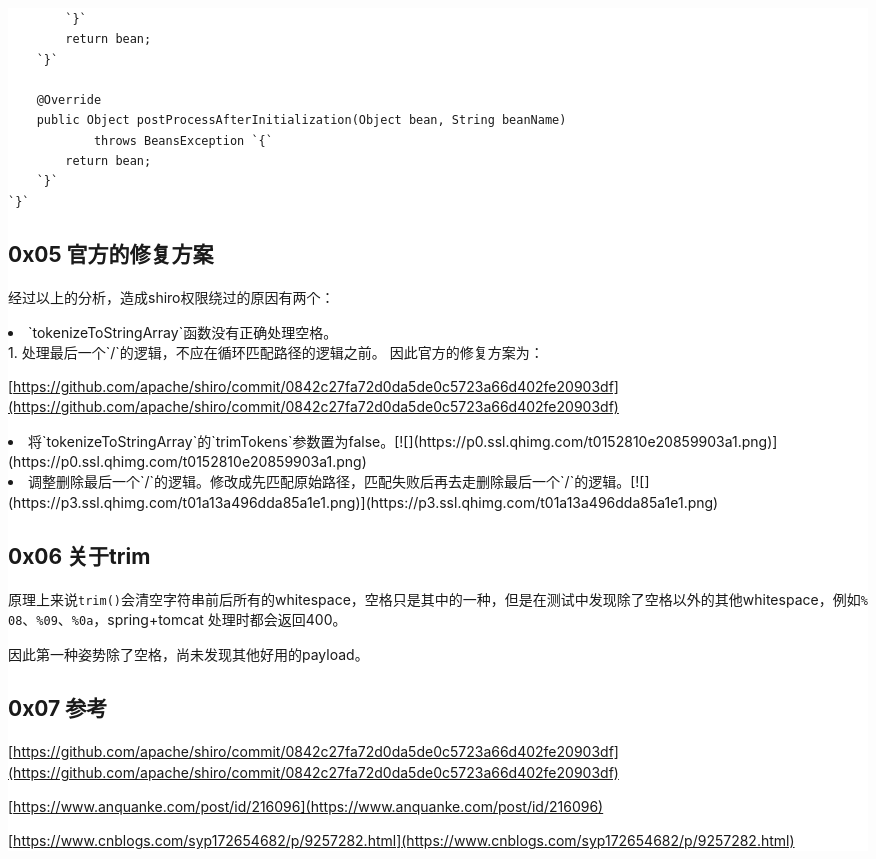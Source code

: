 ```
        `}`
        return bean;
    `}`

    @Override
    public Object postProcessAfterInitialization(Object bean, String beanName)
            throws BeansException `{`
        return bean;
    `}`
`}`
```



## 0x05 官方的修复方案

经过以上的分析，造成shiro权限绕过的原因有两个：
<li>
`tokenizeToStringArray`函数没有正确处理空格。</li>
1. 处理最后一个`/`的逻辑，不应在循环匹配路径的逻辑之前。
因此官方的修复方案为：

[https://github.com/apache/shiro/commit/0842c27fa72d0da5de0c5723a66d402fe20903df](https://github.com/apache/shiro/commit/0842c27fa72d0da5de0c5723a66d402fe20903df)
<li>将`tokenizeToStringArray`的`trimTokens`参数置为false。[![](https://p0.ssl.qhimg.com/t0152810e20859903a1.png)](https://p0.ssl.qhimg.com/t0152810e20859903a1.png)
</li>
<li>调整删除最后一个`/`的逻辑。修改成先匹配原始路径，匹配失败后再去走删除最后一个`/`的逻辑。[![](https://p3.ssl.qhimg.com/t01a13a496dda85a1e1.png)](https://p3.ssl.qhimg.com/t01a13a496dda85a1e1.png)
</li>


## 0x06 关于trim

原理上来说`trim()`会清空字符串前后所有的whitespace，空格只是其中的一种，但是在测试中发现除了空格以外的其他whitespace，例如`%08`、`%09`、`%0a`，spring+tomcat 处理时都会返回400。

因此第一种姿势除了空格，尚未发现其他好用的payload。



## 0x07 参考

[https://github.com/apache/shiro/commit/0842c27fa72d0da5de0c5723a66d402fe20903df](https://github.com/apache/shiro/commit/0842c27fa72d0da5de0c5723a66d402fe20903df)

[https://www.anquanke.com/post/id/216096](https://www.anquanke.com/post/id/216096)

[https://www.cnblogs.com/syp172654682/p/9257282.html](https://www.cnblogs.com/syp172654682/p/9257282.html)
